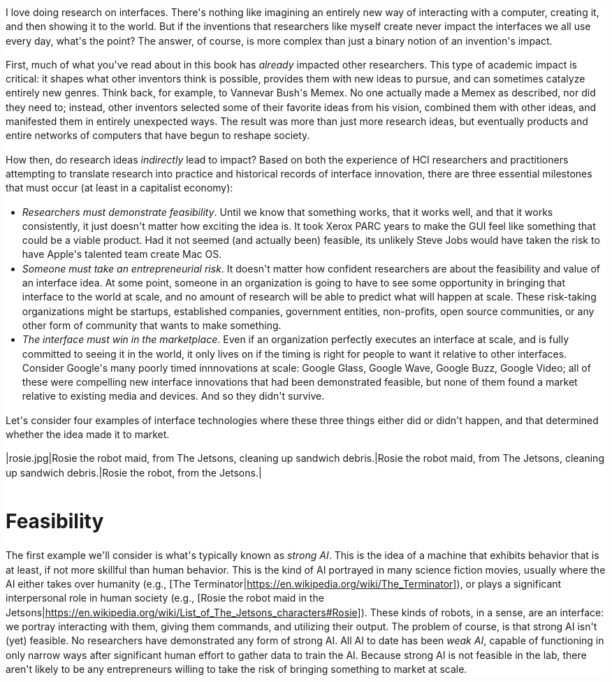 I love doing research on interfaces. There's nothing like imagining an entirely new way of interacting with a computer, creating it, and then showing it to the world. But if the inventions that researchers like myself create never impact the interfaces we all use every day, what's the point? The answer, of course, is more complex than just a binary notion of an invention's impact.

First, much of what you've read about in this book has _already_ impacted other researchers. This type of academic impact is critical: it shapes what other inventors think is possible, provides them with new ideas to pursue, and can sometimes catalyze entirely new genres. Think back, for example, to Vannevar Bush's Memex. No one actually made a Memex as described, nor did they need to; instead, other inventors selected some of their favorite ideas from his vision, combined them with other ideas, and manifested them in entirely unexpected ways. The result was more than just more research ideas, but eventually products and entire networks of computers that have begun to reshape society.

 How then, do research ideas _indirectly_ lead to impact? Based on both the experience of HCI researchers and practitioners attempting to translate research into practice<colusso19> and historical records of interface innovation, there are three essential milestones that must occur (at least in a capitalist economy):

* *Researchers must demonstrate feasibility*. Until we know that something works, that it works well, and that it works consistently, it just doesn't matter how exciting the idea is. It took Xerox PARC years to make the GUI feel like something that could be a viable product. Had it not seemed (and actually been) feasible, its unlikely Steve Jobs would have taken the risk to have Apple's talented team create Mac OS.
* *Someone must take an entrepreneurial risk*. It doesn't matter how confident researchers are about the feasibility and value of an interface idea. At some point, someone in an organization is going to have to see some opportunity in bringing that interface to the world at scale, and no amount of research will be able to predict what will happen at scale. These risk-taking organizations might be startups, established companies, government entities, non-profits, open source communities, or any other form of community that wants to make something.
* *The interface must win in the marketplace*. Even if an organization perfectly executes an interface at scale, and is fully committed to seeing it in the world, it only lives on if the timing is right for people to want it relative to other interfaces. Consider Google's many poorly timed innnovations at scale: Google Glass, Google Wave, Google Buzz, Google Video; all of these were compelling new interface innovations that had been demonstrated feasible, but none of them found a market relative to existing media and devices. And so they didn't survive.

Let's consider four examples of interface technologies where these three things either did or didn't happen, and that determined whether the idea made it to market.


|rosie.jpg|Rosie the robot maid, from The Jetsons, cleaning up sandwich debris.|Rosie the robot maid, from The Jetsons, cleaning up sandwich debris.|Rosie the robot, from the Jetsons.|

# Feasibility

The first example we'll consider is what's typically known as *strong AI*. This is the idea of a machine that exhibits behavior that is at least, if not more skillful than human behavior. This is the kind of AI portrayed in many science fiction movies, usually where the AI either takes over humanity (e.g., [The Terminator|https://en.wikipedia.org/wiki/The_Terminator]), or plays a significant interpersonal role in human society (e.g., [Rosie the robot maid in the Jetsons|https://en.wikipedia.org/wiki/List_of_The_Jetsons_characters#Rosie]). These kinds of robots, in a sense, are an interface: we portray interacting with them, giving them commands, and utilizing their output. The problem of course, is that strong AI isn't (yet) feasible. No researchers have demonstrated any form of strong AI. All AI to date has been *weak AI*, capable of functioning in only narrow ways after significant human effort to gather data to train the AI. Because strong AI is not feasible in the lab, there aren't likely to be any entrepreneurs willing to take the risk of bringing something to market at scale.
